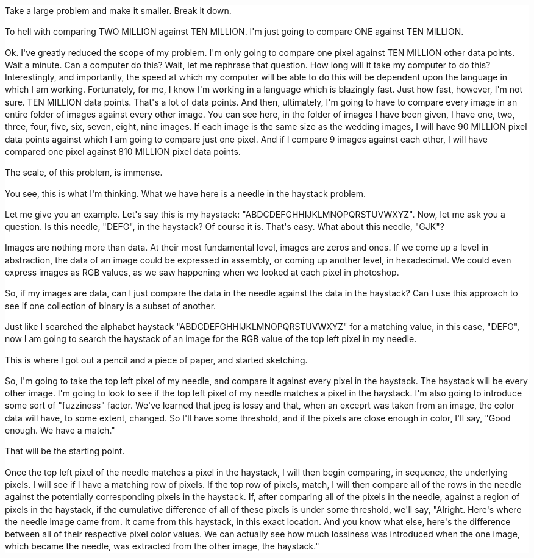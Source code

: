 Take a large problem and make it smaller. Break it down.

To hell with comparing TWO MILLION against TEN MILLION. I'm just going to compare ONE against TEN MILLION.

Ok. I've greatly reduced the scope of my problem. I'm only going to compare one pixel against TEN MILLION other data points. Wait a minute. Can a computer do this? Wait, let me rephrase that question. How long will it take my computer to do this? Interestingly, and importantly, the speed at which my computer will be able to do this will be dependent upon the language in which I am working. Fortunately, for me, I know I'm working in a language which is blazingly fast. Just how fast, however, I'm not sure. TEN MILLION data points. That's a lot of data points. And then, ultimately, I'm going to have to compare every image in an entire folder of images against every other image. You can see here, in the folder of images I have been given, I have one, two, three, four, five, six, seven, eight, nine images. If each image is the same size as the wedding images, I will have 90 MILLION pixel data points against which I am going to compare just one pixel. And if I compare 9 images against each other, I will have compared one pixel against 810 MILLION pixel data points.

The scale, of this problem, is immense.

You see, this is what I'm thinking. What we have here is a needle in the haystack problem.

Let me give you an example. Let's say this is my haystack: "ABDCDEFGHHIJKLMNOPQRSTUVWXYZ". Now, let me ask you a question. Is this needle, "DEFG", in the haystack? Of course it is. That's easy. What about this needle, "GJK"?

Images are nothing more than data. At their most fundamental level, images are zeros and ones. If we come up a level in abstraction, the data of an image could be expressed in assembly, or coming up another level, in hexadecimal. We could even express images as RGB values, as we saw happening when we looked at each pixel in photoshop.

So, if my images are data, can I just compare the data in the needle against the data in the haystack? Can I use this approach to see if one collection of binary is a subset of another.

Just like I searched the alphabet haystack "ABDCDEFGHHIJKLMNOPQRSTUVWXYZ" for a matching value, in this case, "DEFG", now I am going to search the haystack of an image for the RGB value of the top left pixel in my needle.

This is where I got out a pencil and a piece of paper, and started sketching.

So, I'm going to take the top left pixel of my needle, and compare it against every pixel in the haystack. The haystack will be every other image. I'm going to look to see if the top left pixel of my needle matches a pixel in the haystack. I'm also going to introduce some sort of "fuzziness" factor. We've learned that jpeg is lossy and that, when an exceprt was taken from an image, the color data will have, to some extent, changed. So I'll have some threshold, and if the pixels are close enough in color, I'll say, "Good enough. We have a match."

That will be the starting point.

Once the top left pixel of the needle matches a pixel in the haystack, I will then begin comparing, in sequence, the underlying pixels. I will see if I have a matching row of pixels. If the top row of pixels, match, I will then compare all of the rows in the needle against the potentially corresponding pixels in the haystack. If, after comparing all of the pixels in the needle, against a region of pixels in the haystack, if the cumulative difference of all of these pixels is under some threshold, we'll say, "Alright. Here's where the needle image came from. It came from this haystack, in this exact location. And you know what else, here's the difference between all of their respective pixel color values. We can actually see how much lossiness was introduced when the one image, which became the needle, was extracted from the other image, the haystack."
